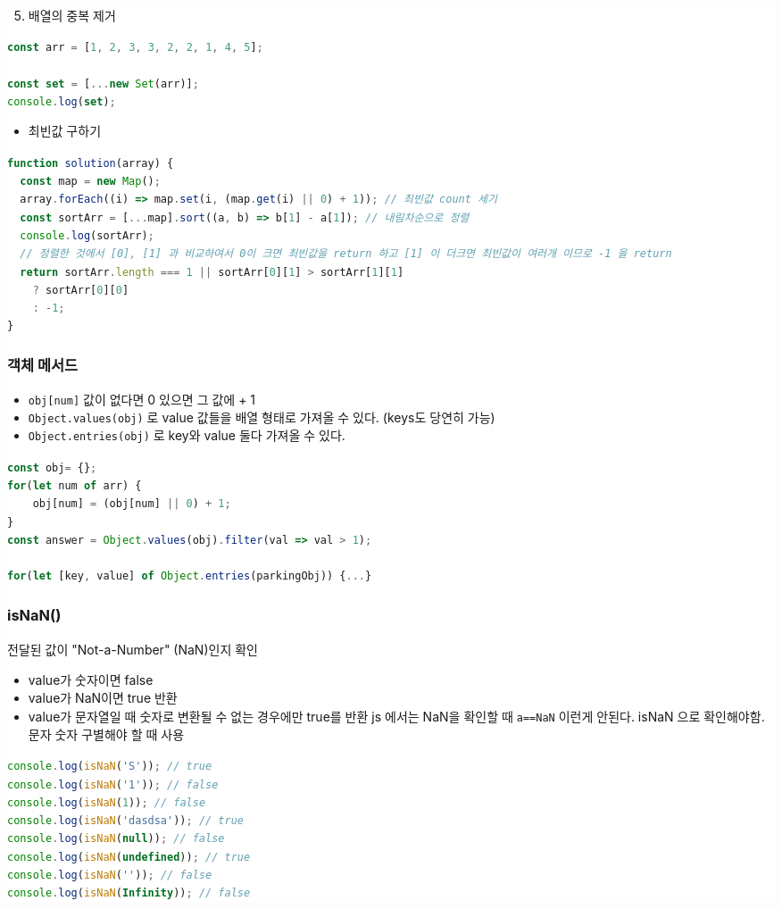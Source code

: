 5. 배열의 중복 제거

```js
const arr = [1, 2, 3, 3, 2, 2, 1, 4, 5];

const set = [...new Set(arr)];
console.log(set);
```

- 최빈값 구하기

```js
function solution(array) {
  const map = new Map();
  array.forEach((i) => map.set(i, (map.get(i) || 0) + 1)); // 최빈값 count 세기
  const sortArr = [...map].sort((a, b) => b[1] - a[1]); // 내림차순으로 정렬
  console.log(sortArr);
  // 정렬한 것에서 [0], [1] 과 비교하여서 0이 크면 최빈값을 return 하고 [1] 이 더크면 최빈값이 여러개 이므로 -1 을 return
  return sortArr.length === 1 || sortArr[0][1] > sortArr[1][1]
    ? sortArr[0][0]
    : -1;
}
```

### 객체 메서드

- `obj[num]` 값이 없다면 0 있으면 그 값에 + 1
- `Object.values(obj)` 로 value 값들을 배열 형태로 가져올 수 있다. (keys도 당연히 가능)
- `Object.entries(obj)` 로 key와 value 둘다 가져올 수 있다.

```js
const obj= {};
for(let num of arr) {
	obj[num] = (obj[num] || 0) + 1;
}
const answer = Object.values(obj).filter(val => val > 1);

for(let [key, value] of Object.entries(parkingObj)) {...}
```

### isNaN()

전달된 값이 "Not-a-Number" (NaN)인지 확인

- value가 숫자이면 false
- value가 NaN이면 true 반환
- value가 문자열일 때 숫자로 변환될 수 없는 경우에만 true를 반환
  js 에서는 NaN을 확인할 때 `a==NaN` 이런게 안된다. isNaN 으로 확인해야함.
  문자 숫자 구별해야 할 때 사용

```javascript
console.log(isNaN('S')); // true
console.log(isNaN('1')); // false
console.log(isNaN(1)); // false
console.log(isNaN('dasdsa')); // true
console.log(isNaN(null)); // false
console.log(isNaN(undefined)); // true
console.log(isNaN('')); // false
console.log(isNaN(Infinity)); // false
```
